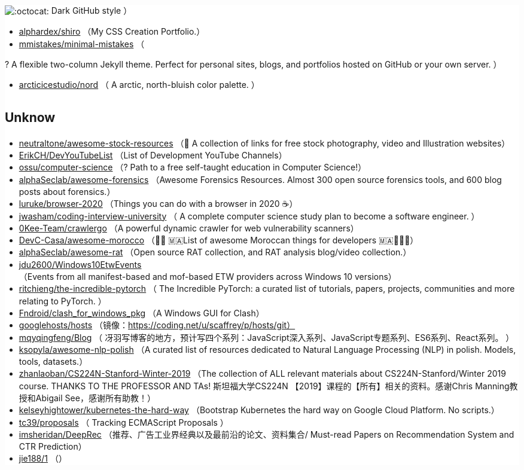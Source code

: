 <img class="emoji" title=":octocat:" alt=":octocat:" src="https://assets-cdn.github.com/images/icons/emoji/octocat.png" height="20" width="20" align="absmiddle"> Dark GitHub style
      ）
* [alphardex/shiro](https://github.com/alphardex/shiro) （My CSS Creation Portfolio.）
* [mmistakes/minimal-mistakes](https://github.com/mmistakes/minimal-mistakes) （
        
? A flexible two-column Jekyll theme. Perfect for personal sites, blogs, and portfolios hosted on GitHub or your own server.
      ）
* [arcticicestudio/nord](https://github.com/arcticicestudio/nord) （
        A arctic, north-bluish color palette.
      ）

## Unknow

* [neutraltone/awesome-stock-resources](https://github.com/neutraltone/awesome-stock-resources) （&#x1f307; A collection of links for free stock photography, video and Illustration websites）
* [ErikCH/DevYouTubeList](https://github.com/ErikCH/DevYouTubeList) （List of Development YouTube Channels）
* [ossu/computer-science](https://github.com/ossu/computer-science) （? Path to a free self-taught education in Computer Science!）
* [alphaSeclab/awesome-forensics](https://github.com/alphaSeclab/awesome-forensics) （Awesome Forensics Resources. Almost 300 open source forensics tools, and 600 blog posts about forensics.）
* [luruke/browser-2020](https://github.com/luruke/browser-2020) （Things you can do with a browser in 2020 ☕️）
* [jwasham/coding-interview-university](https://github.com/jwasham/coding-interview-university) （
        A complete computer science study plan to become a software engineer.
      ）
* [0Kee-Team/crawlergo](https://github.com/0Kee-Team/crawlergo) （A powerful dynamic crawler for web vulnerability scanners）
* [DevC-Casa/awesome-morocco](https://github.com/DevC-Casa/awesome-morocco) （&#x1f469;‍&#x1f4bb; &#x1f1f2;&#x1f1e6;List of awesome Moroccan things for developers &#x1f1f2;&#x1f1e6;&#x1f468;&#x1f3fb;‍&#x1f4bb;）
* [alphaSeclab/awesome-rat](https://github.com/alphaSeclab/awesome-rat) （Open source RAT collection, and RAT analysis blog/video collection.）
* [jdu2600/Windows10EtwEvents](https://github.com/jdu2600/Windows10EtwEvents) （Events from all manifest-based and mof-based ETW providers across Windows 10 versions）
* [ritchieng/the-incredible-pytorch](https://github.com/ritchieng/the-incredible-pytorch) （
        The Incredible PyTorch: a curated list of tutorials, papers, projects, communities and more relating to PyTorch. 
      ）
* [Fndroid/clash_for_windows_pkg](https://github.com/Fndroid/clash_for_windows_pkg) （A Windows GUI for Clash）
* [googlehosts/hosts](https://github.com/googlehosts/hosts) （镜像：https://coding.net/u/scaffrey/p/hosts/git）
* [mqyqingfeng/Blog](https://github.com/mqyqingfeng/Blog) （
        冴羽写博客的地方，预计写四个系列：JavaScript深入系列、JavaScript专题系列、ES6系列、React系列。
      ）
* [ksopyla/awesome-nlp-polish](https://github.com/ksopyla/awesome-nlp-polish) （A curated list of resources dedicated to Natural Language Processing (NLP) in polish. Models, tools, datasets.）
* [zhanlaoban/CS224N-Stanford-Winter-2019](https://github.com/zhanlaoban/CS224N-Stanford-Winter-2019) （The collection of ALL relevant materials about CS224N-Stanford/Winter 2019 course. THANKS TO THE PROFESSOR AND TAs! 斯坦福大学CS224N 【2019】课程的【所有】相关的资料。感谢Chris Manning教授和Abigail See，感谢所有助教！）
* [kelseyhightower/kubernetes-the-hard-way](https://github.com/kelseyhightower/kubernetes-the-hard-way) （Bootstrap Kubernetes the hard way on Google Cloud Platform. No scripts.）
* [tc39/proposals](https://github.com/tc39/proposals) （
        Tracking ECMAScript Proposals
      ）
* [imsheridan/DeepRec](https://github.com/imsheridan/DeepRec) （推荐、广告工业界经典以及最前沿的论文、资料集合/ Must-read Papers on Recommendation System and CTR Prediction）
* [jie188/1](https://github.com/jie188/1) （）
